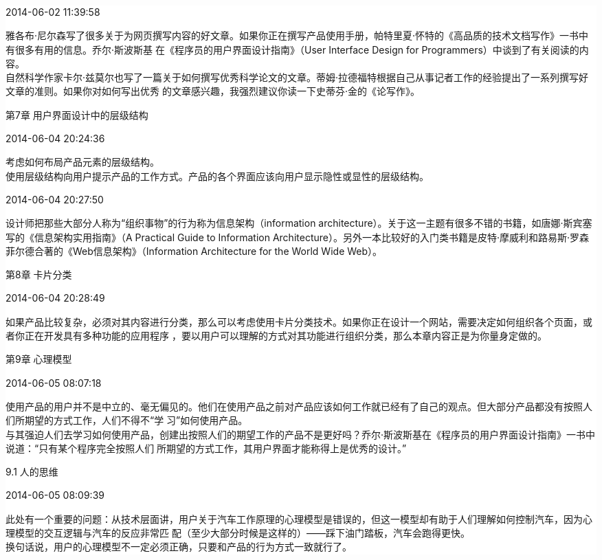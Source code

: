   

2014-06-02 11:39:58

雅各布·尼尔森写了很多关于为网页撰写内容的好文章。如果你正在撰写产品使用手册，帕特里夏·怀特的《高品质的技术文档写作》一书中有很多有用的信息。乔尔·斯波斯基
在《程序员的用户界面设计指南》（User Interface Design for Programmers）中谈到了有关阅读的内容。  
自然科学作家卡尔·兹莫尔也写了一篇关于如何撰写优秀科学论文的文章。蒂姆·拉德福特根据自己从事记者工作的经验提出了一系列撰写好文章的准则。如果你对如何写出优秀
的文章感兴趣，我强烈建议你读一下史蒂芬·金的《论写作》。

  

  第7章 用户界面设计中的层级结构

  

2014-06-04 20:24:36

考虑如何布局产品元素的层级结构。  
使用层级结构向用户提示产品的工作方式。产品的各个界面应该向用户显示隐性或显性的层级结构。

  

2014-06-04 20:27:50

设计师把那些大部分人称为“组织事物”的行为称为信息架构（information
architecture）。关于这一主题有很多不错的书籍，如唐娜·斯宾塞写的《信息架构实用指南》（A Practical Guide to
Information
Architecture）。另外一本比较好的入门类书籍是皮特·摩威利和路易斯·罗森菲尔德合著的《Web信息架构》（Information
Architecture for the World Wide Web）。

  

  第8章 卡片分类

  

2014-06-04 20:28:49

如果产品比较复杂，必须对其内容进行分类，那么可以考虑使用卡片分类技术。如果你正在设计一个网站，需要决定如何组织各个页面，或者你正在开发具有多种功能的应用程序
，要以用户可以理解的方式对其功能进行组织分类，那么本章内容正是为你量身定做的。

  

  第9章 心理模型

  

2014-06-05 08:07:18

使用产品的用户并不是中立的、毫无偏见的。他们在使用产品之前对产品应该如何工作就已经有了自己的观点。但大部分产品都没有按照人们所期望的方式工作，人们不得不“学
习”如何使用产品。  
与其强迫人们去学习如何使用产品，创建出按照人们的期望工作的产品不是更好吗？乔尔·斯波斯基在《程序员的用户界面设计指南》一书中说道：“只有某个程序完全按照人们
所期望的方式工作，其用户界面才能称得上是优秀的设计。”

  

  9.1 人的思维

  

2014-06-05 08:09:39

此处有一个重要的问题：从技术层面讲，用户关于汽车工作原理的心理模型是错误的，但这一模型却有助于人们理解如何控制汽车，因为心理模型的交互逻辑与汽车的反应非常匹
配（至少大部分时候是这样的）——踩下油门踏板，汽车会跑得更快。  
换句话说，用户的心理模型不一定必须正确，只要和产品的行为方式一致就行了。

  

